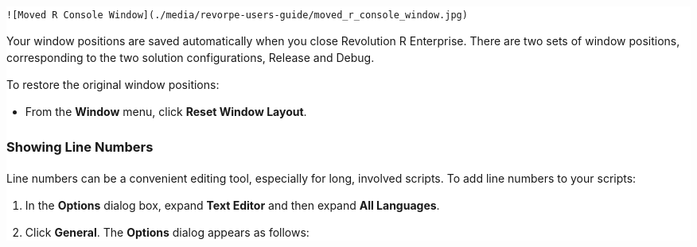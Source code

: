 	![Moved R Console Window](./media/revorpe-users-guide/moved_r_console_window.jpg)

Your window positions are saved automatically when you close Revolution R Enterprise. There are two sets of window positions, corresponding to the two solution configurations, Release and Debug.

To restore the original window positions:



- From the **Window** menu, click **Reset Window Layout**.

### Showing Line Numbers

Line numbers can be a convenient editing tool, especially for long, involved scripts.
To add line numbers to your scripts:


1.	In the **Options** dialog box, expand **Text Editor** and then expand **All Languages**.

2.	Click **General**. The **Options** dialog appears as follows:
